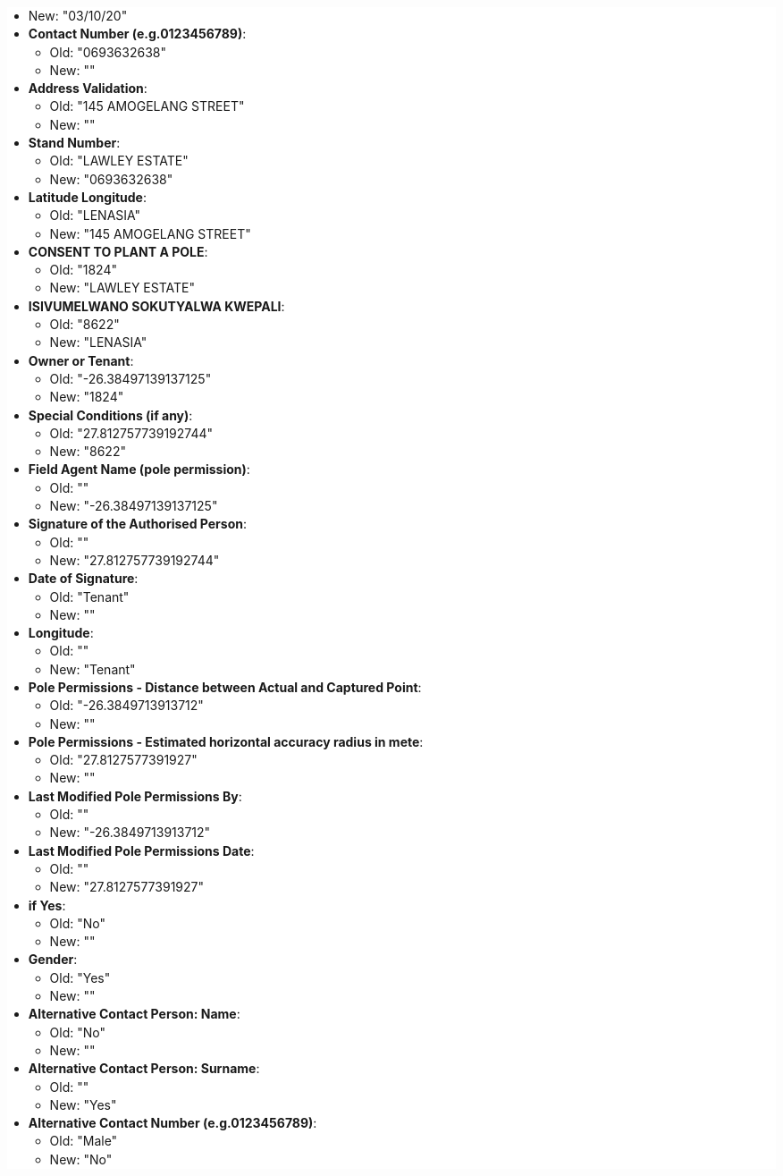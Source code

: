   - New: "03/10/20"
- **Contact Number (e.g.0123456789)**:
  - Old: "0693632638"
  - New: ""
- **Address Validation**:
  - Old: "145 AMOGELANG STREET"
  - New: ""
- **Stand Number**:
  - Old: "LAWLEY ESTATE"
  - New: "0693632638"
- **Latitude Longitude**:
  - Old: "LENASIA"
  - New: "145 AMOGELANG STREET"
- **CONSENT TO PLANT A POLE**:
  - Old: "1824"
  - New: "LAWLEY ESTATE"
- **ISIVUMELWANO SOKUTYALWA KWEPALI**:
  - Old: "8622"
  - New: "LENASIA"
- **Owner or Tenant**:
  - Old: "-26.38497139137125"
  - New: "1824"
- **Special Conditions (if any)**:
  - Old: "27.812757739192744"
  - New: "8622"
- **Field Agent Name (pole permission)**:
  - Old: ""
  - New: "-26.38497139137125"
- **Signature of the Authorised Person**:
  - Old: ""
  - New: "27.812757739192744"
- **Date of Signature**:
  - Old: "Tenant"
  - New: ""
- **Longitude**:
  - Old: ""
  - New: "Tenant"
- **Pole Permissions - Distance between Actual and Captured Point**:
  - Old: "-26.3849713913712"
  - New: ""
- **Pole Permissions - Estimated horizontal accuracy radius in mete**:
  - Old: "27.8127577391927"
  - New: ""
- **Last Modified Pole Permissions By**:
  - Old: ""
  - New: "-26.3849713913712"
- **Last Modified Pole Permissions Date**:
  - Old: ""
  - New: "27.8127577391927"
- **if Yes**:
  - Old: "No"
  - New: ""
- **Gender**:
  - Old: "Yes"
  - New: ""
- **Alternative Contact Person: Name**:
  - Old: "No"
  - New: ""
- **Alternative Contact Person: Surname**:
  - Old: ""
  - New: "Yes"
- **Alternative Contact Number (e.g.0123456789)**:
  - Old: "Male"
  - New: "No"
